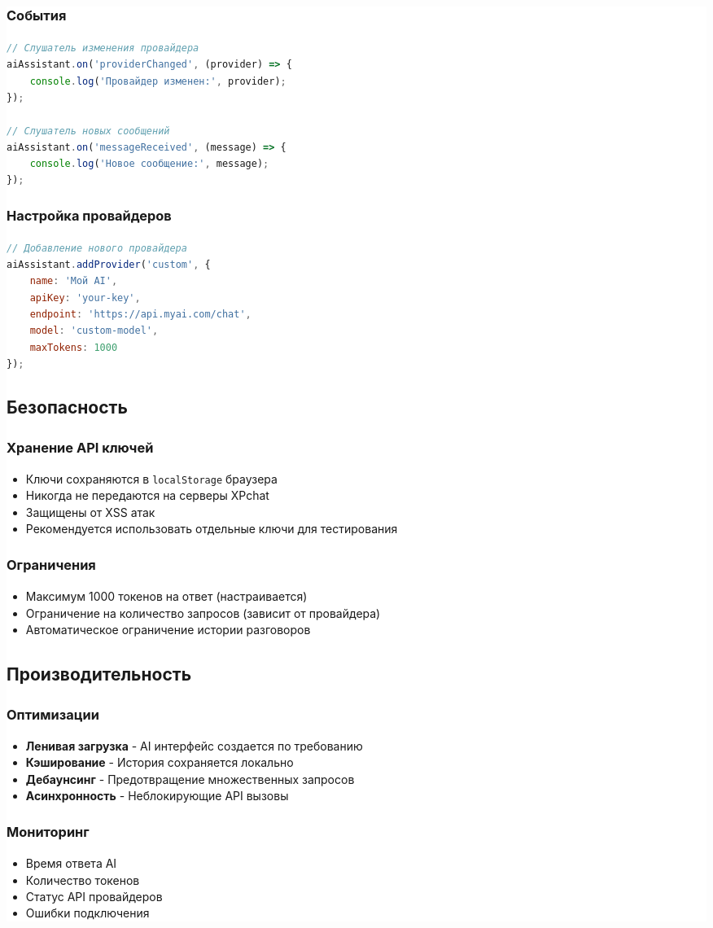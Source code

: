 ### События
```javascript
// Слушатель изменения провайдера
aiAssistant.on('providerChanged', (provider) => {
    console.log('Провайдер изменен:', provider);
});

// Слушатель новых сообщений
aiAssistant.on('messageReceived', (message) => {
    console.log('Новое сообщение:', message);
});
```

### Настройка провайдеров
```javascript
// Добавление нового провайдера
aiAssistant.addProvider('custom', {
    name: 'Мой AI',
    apiKey: 'your-key',
    endpoint: 'https://api.myai.com/chat',
    model: 'custom-model',
    maxTokens: 1000
});
```

## Безопасность

### Хранение API ключей
- Ключи сохраняются в `localStorage` браузера
- Никогда не передаются на серверы XPchat
- Защищены от XSS атак
- Рекомендуется использовать отдельные ключи для тестирования

### Ограничения
- Максимум 1000 токенов на ответ (настраивается)
- Ограничение на количество запросов (зависит от провайдера)
- Автоматическое ограничение истории разговоров

## Производительность

### Оптимизации
- **Ленивая загрузка** - AI интерфейс создается по требованию
- **Кэширование** - История сохраняется локально
- **Дебаунсинг** - Предотвращение множественных запросов
- **Асинхронность** - Неблокирующие API вызовы

### Мониторинг
- Время ответа AI
- Количество токенов
- Статус API провайдеров
- Ошибки подключения
